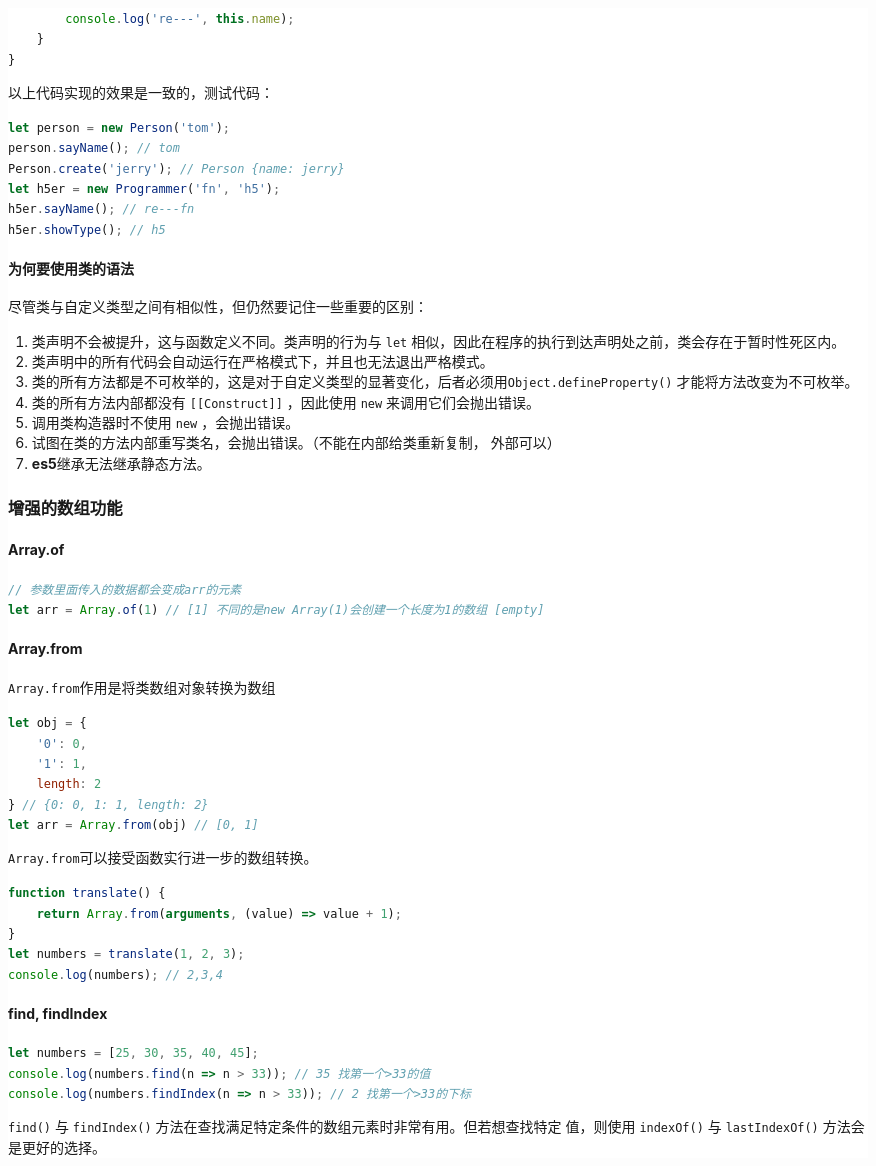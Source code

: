 ````js
        console.log('re---', this.name);
    }
}
````
以上代码实现的效果是一致的，测试代码：
````js
let person = new Person('tom');
person.sayName(); // tom
Person.create('jerry'); // Person {name: jerry}
let h5er = new Programmer('fn', 'h5');
h5er.sayName(); // re---fn
h5er.showType(); // h5
````

#### 为何要使用类的语法
尽管类与自定义类型之间有相似性，但仍然要记住一些重要的区别：
1. 类声明不会被提升，这与函数定义不同。类声明的行为与 `let` 相似，因此在程序的执行到达声明处之前，类会存在于暂时性死区内。
2. 类声明中的所有代码会自动运行在严格模式下，并且也无法退出严格模式。
3. 类的所有方法都是不可枚举的，这是对于自定义类型的显著变化，后者必须用`Object.defineProperty()` 才能将方法改变为不可枚举。
4. 类的所有方法内部都没有 `[[Construct]]` ，因此使用 `new` 来调用它们会抛出错误。
5. 调用类构造器时不使用 `new` ，会抛出错误。
6. 试图在类的方法内部重写类名，会抛出错误。（不能在内部给类重新复制， 外部可以）
7. **es5**继承无法继承静态方法。

### 增强的数组功能
#### Array.of
````js
// 参数里面传入的数据都会变成arr的元素
let arr = Array.of(1) // [1] 不同的是new Array(1)会创建一个长度为1的数组 [empty]
````
#### Array.from
`Array.from`作用是将类数组对象转换为数组
````js
let obj = {
    '0': 0,
    '1': 1,
    length: 2 
} // {0: 0, 1: 1, length: 2}
let arr = Array.from(obj) // [0, 1]
````
`Array.from`可以接受函数实行进一步的数组转换。
````js
function translate() {
    return Array.from(arguments, (value) => value + 1);
}
let numbers = translate(1, 2, 3);
console.log(numbers); // 2,3,4
````
#### find, findIndex
````js
let numbers = [25, 30, 35, 40, 45];
console.log(numbers.find(n => n > 33)); // 35 找第一个>33的值
console.log(numbers.findIndex(n => n > 33)); // 2 找第一个>33的下标
````
`find()` 与 `findIndex()` 方法在查找满足特定条件的数组元素时非常有用。但若想查找特定
值，则使用 `indexOf()` 与 `lastIndexOf()` 方法会是更好的选择。
